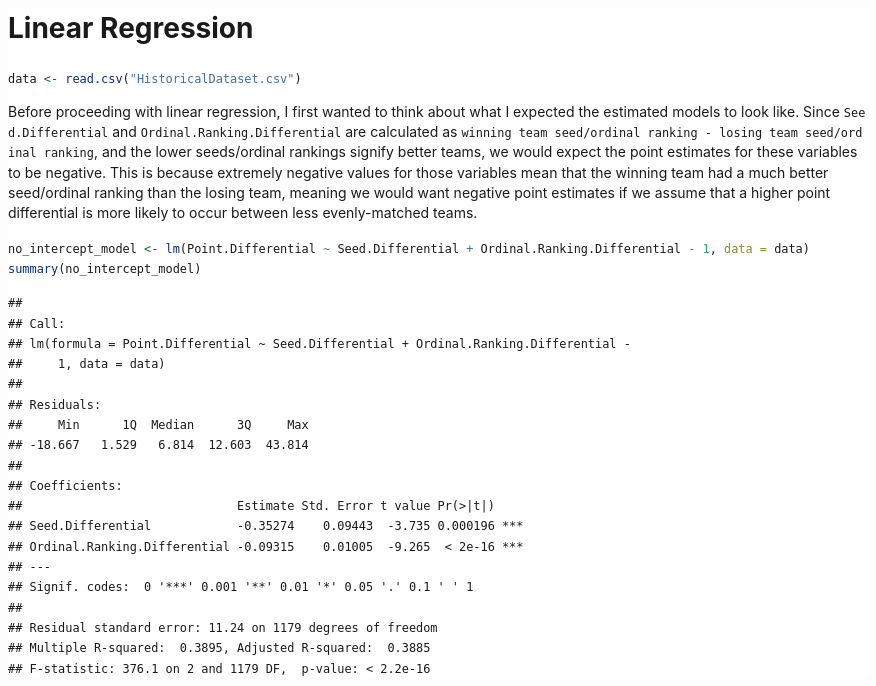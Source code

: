 Linear Regression
================

``` r
data <- read.csv("HistoricalDataset.csv")
```

Before proceeding with linear regression, I first wanted to think about
what I expected the estimated models to look like. Since
`Seed.Differential` and `Ordinal.Ranking.Differential` are calculated as
`winning team seed/ordinal ranking - losing team seed/ordinal ranking`,
and the lower seeds/ordinal rankings signify better teams, we would
expect the point estimates for these variables to be negative. This is
because extremely negative values for those variables mean that the
winning team had a much better seed/ordinal ranking than the losing
team, meaning we would want negative point estimates if we assume that a
higher point differential is more likely to occur between less
evenly-matched teams.

``` r
no_intercept_model <- lm(Point.Differential ~ Seed.Differential + Ordinal.Ranking.Differential - 1, data = data)
summary(no_intercept_model)
```

    ## 
    ## Call:
    ## lm(formula = Point.Differential ~ Seed.Differential + Ordinal.Ranking.Differential - 
    ##     1, data = data)
    ## 
    ## Residuals:
    ##     Min      1Q  Median      3Q     Max 
    ## -18.667   1.529   6.814  12.603  43.814 
    ## 
    ## Coefficients:
    ##                              Estimate Std. Error t value Pr(>|t|)    
    ## Seed.Differential            -0.35274    0.09443  -3.735 0.000196 ***
    ## Ordinal.Ranking.Differential -0.09315    0.01005  -9.265  < 2e-16 ***
    ## ---
    ## Signif. codes:  0 '***' 0.001 '**' 0.01 '*' 0.05 '.' 0.1 ' ' 1
    ## 
    ## Residual standard error: 11.24 on 1179 degrees of freedom
    ## Multiple R-squared:  0.3895, Adjusted R-squared:  0.3885 
    ## F-statistic: 376.1 on 2 and 1179 DF,  p-value: < 2.2e-16